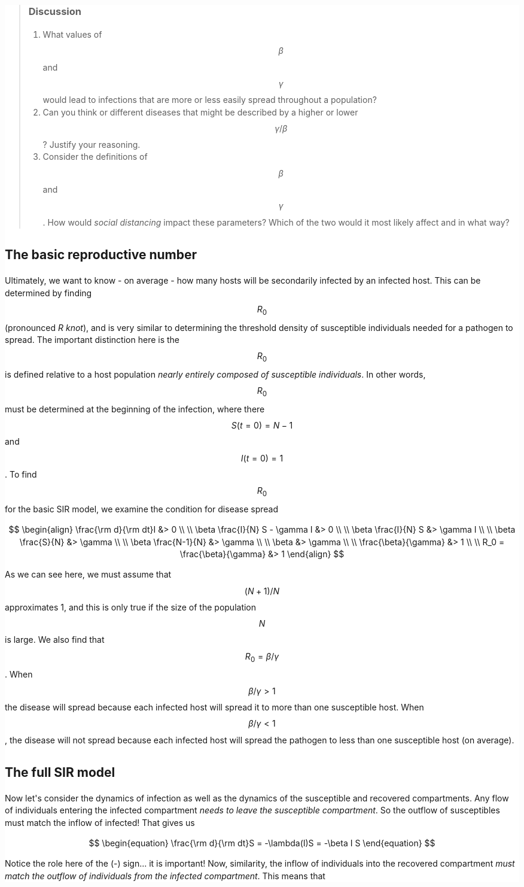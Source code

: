 > ### Discussion
> 1. What values of $$\beta$$ and $$\gamma$$ would lead to infections that are more or less easily spread throughout a population?
> 2. Can you think or different diseases that might be described by a higher or lower $$\gamma/\beta$$? Justify your reasoning.
> 3. Consider the definitions of $$\beta$$ and $$\gamma$$. How would *social distancing* impact these parameters? Which of the two would it most likely affect and in what way?

## The basic reproductive number

Ultimately, we want to know - on average - how many hosts will be secondarily infected by an infected host. This can be determined by finding $$R_0$$ (pronounced *R knot*), and is very similar to determining the threshold density of susceptible individuals needed for a pathogen to spread. The important distinction here is the $$R_0$$ is defined relative to a host population *nearly entirely composed of susceptible individuals*. In other words, $$R_0$$ must be determined at the beginning of the infection, where there $$S(t=0) = N-1$$ and $$I(t=0) = 1$$. To find $$R_0$$ for the basic SIR model, we examine the condition for disease spread

$$
\begin{align}
\frac{\rm d}{\rm dt}I &> 0 \\ \\
\beta \frac{I}{N} S - \gamma I &> 0 \\ \\
\beta \frac{I}{N} S &> \gamma I \\ \\
\beta \frac{S}{N} &> \gamma \\ \\
\beta \frac{N-1}{N} &> \gamma \\ \\
\beta &> \gamma \\ \\
\frac{\beta}{\gamma} &> 1 \\ \\
R_0 = \frac{\beta}{\gamma} &> 1
\end{align}
$$

As we can see here, we must assume that $$(N+1)/N$$ approximates 1, and this is only true if the size of the population $$N$$ is large. We also find that $$R_0 = \beta/\gamma$$. When $$\beta/\gamma > 1$$ the disease will spread because each infected host will spread it to more than one susceptible host. When $$\beta/\gamma < 1$$, the disease will not spread because each infected host will spread the pathogen to less than one susceptible host (on average). 


## The full SIR model
Now let's consider the dynamics of infection as well as the dynamics of the susceptible and recovered compartments. Any flow of individuals entering the infected compartment *needs to leave the susceptible compartment*. So the outflow of susceptibles must match the inflow of infected! That gives us

$$
\begin{equation}
\frac{\rm d}{\rm dt}S = -\lambda(I)S = -\beta I S
\end{equation}
$$

Notice the role here of the (-) sign... it is important! Now, similarity, the inflow of individuals into the recovered compartment *must match the outflow of individuals from the infected compartment*. This means that
